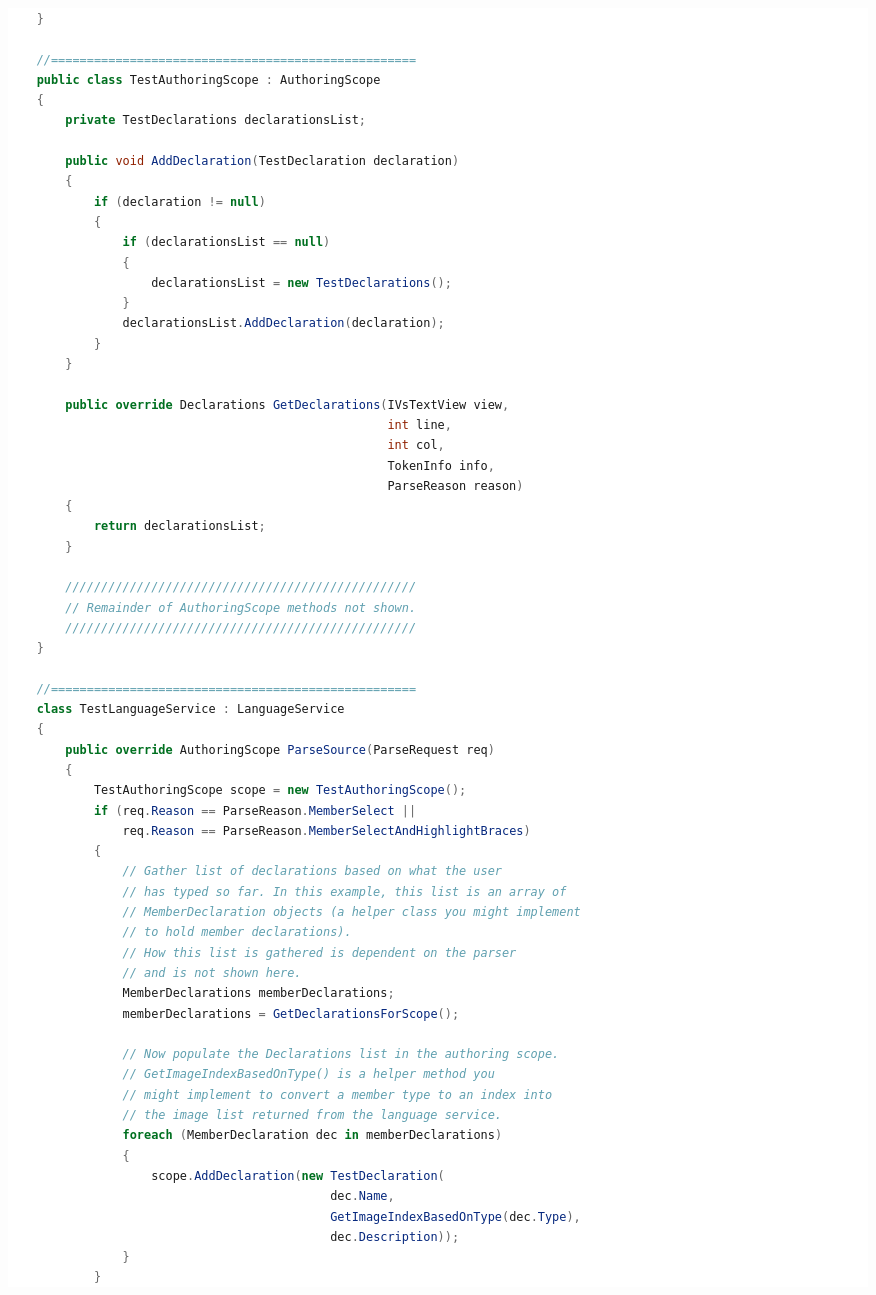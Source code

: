 ```csharp
    }

    //===================================================
    public class TestAuthoringScope : AuthoringScope
    {
        private TestDeclarations declarationsList;

        public void AddDeclaration(TestDeclaration declaration)
        {
            if (declaration != null)
            {
                if (declarationsList == null)
                {
                    declarationsList = new TestDeclarations();
                }
                declarationsList.AddDeclaration(declaration);
            }
        }

        public override Declarations GetDeclarations(IVsTextView view,
                                                     int line,
                                                     int col,
                                                     TokenInfo info,
                                                     ParseReason reason)
        {
            return declarationsList;
        }

        /////////////////////////////////////////////////
        // Remainder of AuthoringScope methods not shown.
        /////////////////////////////////////////////////
    }

    //===================================================
    class TestLanguageService : LanguageService
    {
        public override AuthoringScope ParseSource(ParseRequest req)
        {
            TestAuthoringScope scope = new TestAuthoringScope();
            if (req.Reason == ParseReason.MemberSelect ||
                req.Reason == ParseReason.MemberSelectAndHighlightBraces)
            {
                // Gather list of declarations based on what the user
                // has typed so far. In this example, this list is an array of
                // MemberDeclaration objects (a helper class you might implement
                // to hold member declarations).
                // How this list is gathered is dependent on the parser
                // and is not shown here.
                MemberDeclarations memberDeclarations;
                memberDeclarations = GetDeclarationsForScope();

                // Now populate the Declarations list in the authoring scope.
                // GetImageIndexBasedOnType() is a helper method you
                // might implement to convert a member type to an index into
                // the image list returned from the language service.
                foreach (MemberDeclaration dec in memberDeclarations)
                {
                    scope.AddDeclaration(new TestDeclaration(
                                             dec.Name,
                                             GetImageIndexBasedOnType(dec.Type),
                                             dec.Description));
                }
            }
```